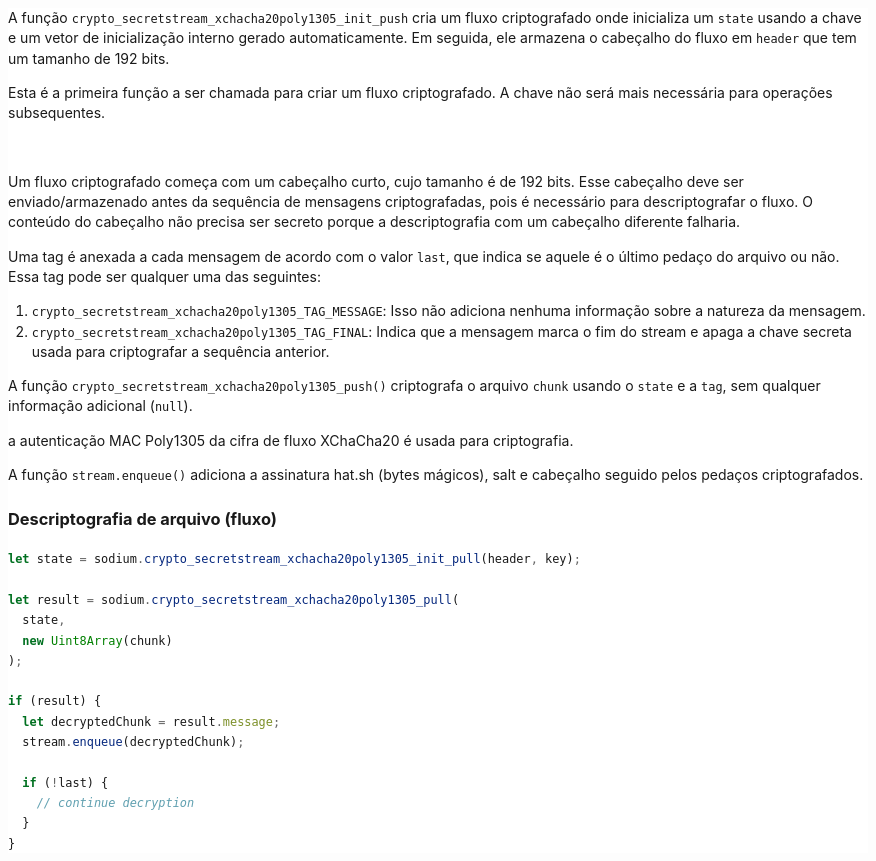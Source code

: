 ```javascript
```

</div>

A função `crypto_secretstream_xchacha20poly1305_init_push` cria um fluxo criptografado onde inicializa um `state` usando a chave e um vetor de inicialização interno gerado automaticamente. Em seguida, ele armazena o cabeçalho do fluxo em `header` que tem um tamanho de 192 bits.

Esta é a primeira função a ser chamada para criar um fluxo criptografado. A chave não será mais necessária para operações subsequentes.

<br>

Um fluxo criptografado começa com um cabeçalho curto, cujo tamanho é de 192 bits. Esse cabeçalho deve ser enviado/armazenado antes da sequência de mensagens criptografadas, pois é necessário para descriptografar o fluxo. O conteúdo do cabeçalho não precisa ser secreto porque a descriptografia com um cabeçalho diferente falharia.

Uma tag é anexada a cada mensagem de acordo com o valor `last`, que indica se aquele é o último pedaço do arquivo ou não. Essa tag pode ser qualquer uma das seguintes:

1. `crypto_secretstream_xchacha20poly1305_TAG_MESSAGE`: Isso não adiciona nenhuma informação sobre a natureza da mensagem.
2. `crypto_secretstream_xchacha20poly1305_TAG_FINAL`: Indica que a mensagem marca o fim do stream e apaga a chave secreta usada para criptografar a sequência anterior.

A função `crypto_secretstream_xchacha20poly1305_push()` criptografa o arquivo `chunk` usando o `state` e a `tag`, sem qualquer informação adicional (`null`).
<br>

a autenticação MAC Poly1305 da cifra de fluxo XChaCha20 é usada para criptografia.

A função `stream.enqueue()` adiciona a assinatura hat.sh (bytes mágicos), salt e cabeçalho seguido pelos pedaços criptografados.

### Descriptografia de arquivo (fluxo)

<div class="codeBox">

```javascript
let state = sodium.crypto_secretstream_xchacha20poly1305_init_pull(header, key);

let result = sodium.crypto_secretstream_xchacha20poly1305_pull(
  state,
  new Uint8Array(chunk)
);

if (result) {
  let decryptedChunk = result.message;
  stream.enqueue(decryptedChunk);

  if (!last) {
    // continue decryption
  }
}
```
